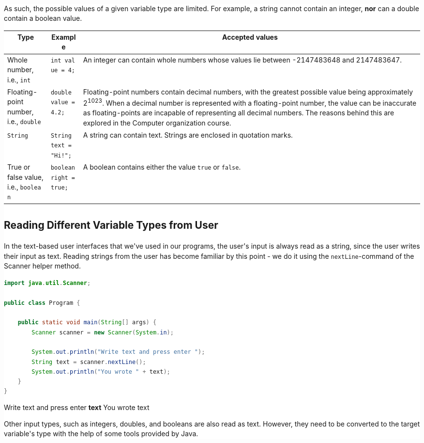 
As such, the possible values of a given variable type are limited. For example, a string cannot contain an integer, **nor** can a double contain a boolean value.





| Type                                  | Example                 | Accepted values                                                                                                                                                                                                                                                                                                                                                      |
| ------------------------------------- | ----------------------- | -------------------------------------------------------------------------------------------------------------------------------------------------------------------------------------------------------------------------------------------------------------------------------------------------------------------------------------------------------------------- |
| Whole number, i.e., `int`             | <span class="singleline-code"> `int value = 4;`  </span>      | An integer can contain whole numbers whose values lie between -2147483648 and 2147483647.                                                                                                                                                                                                                                                                            |
| Floating-point number, i.e., `double` | <span class="singleline-code"> `double value = 4.2;` </span>  | Floating-point numbers contain decimal numbers, with the greatest possible value being approximately 2<sup>1023</sup>. When a decimal number is represented with a floating-point number, the value can be inaccurate as floating-points are incapable of representing all decimal numbers. The reasons behind this are explored in the Computer organization course. |
| `String`                              | <span class="singleline-code"> `String text = "Hi!";` </span> | A string can contain text. Strings are enclosed in quotation marks.                                                                                                                                                                                                                                                                                                  |
| True or false value, i.e., `boolean`  | <span class="singleline-code"> `boolean right = true;` </span> | A boolean contains either the value `true` or `false`.                                                                                                                                                                                                                                                                                                               |



## Reading Different Variable Types from User



In the text-based user interfaces that we've used in our programs, the user's input is always read as a string, since the user writes their input as text. Reading strings from the user has become familiar by this point - we do it using the `nextLine`-command of the Scanner helper method.




```java
import java.util.Scanner;

public class Program {

    public static void main(String[] args) {
        Scanner scanner = new Scanner(System.in);

        System.out.println("Write text and press enter ");
        String text = scanner.nextLine();
        System.out.println("You wrote " + text);
    }
}
```



<sample-output>

Write text and press enter
**text**
You wrote text

</sample-output>




Other input types, such as integers, doubles, and booleans are also read as text. However, they need to be converted to the target variable's type with the help of some tools provided by Java.
